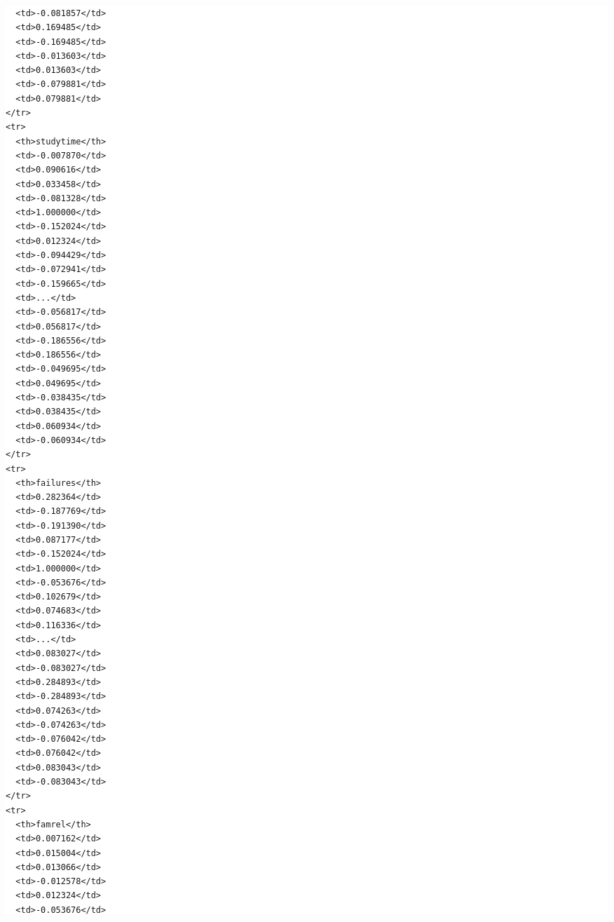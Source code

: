       <td>-0.081857</td>
      <td>0.169485</td>
      <td>-0.169485</td>
      <td>-0.013603</td>
      <td>0.013603</td>
      <td>-0.079881</td>
      <td>0.079881</td>
    </tr>
    <tr>
      <th>studytime</th>
      <td>-0.007870</td>
      <td>0.090616</td>
      <td>0.033458</td>
      <td>-0.081328</td>
      <td>1.000000</td>
      <td>-0.152024</td>
      <td>0.012324</td>
      <td>-0.094429</td>
      <td>-0.072941</td>
      <td>-0.159665</td>
      <td>...</td>
      <td>-0.056817</td>
      <td>0.056817</td>
      <td>-0.186556</td>
      <td>0.186556</td>
      <td>-0.049695</td>
      <td>0.049695</td>
      <td>-0.038435</td>
      <td>0.038435</td>
      <td>0.060934</td>
      <td>-0.060934</td>
    </tr>
    <tr>
      <th>failures</th>
      <td>0.282364</td>
      <td>-0.187769</td>
      <td>-0.191390</td>
      <td>0.087177</td>
      <td>-0.152024</td>
      <td>1.000000</td>
      <td>-0.053676</td>
      <td>0.102679</td>
      <td>0.074683</td>
      <td>0.116336</td>
      <td>...</td>
      <td>0.083027</td>
      <td>-0.083027</td>
      <td>0.284893</td>
      <td>-0.284893</td>
      <td>0.074263</td>
      <td>-0.074263</td>
      <td>-0.076042</td>
      <td>0.076042</td>
      <td>0.083043</td>
      <td>-0.083043</td>
    </tr>
    <tr>
      <th>famrel</th>
      <td>0.007162</td>
      <td>0.015004</td>
      <td>0.013066</td>
      <td>-0.012578</td>
      <td>0.012324</td>
      <td>-0.053676</td>